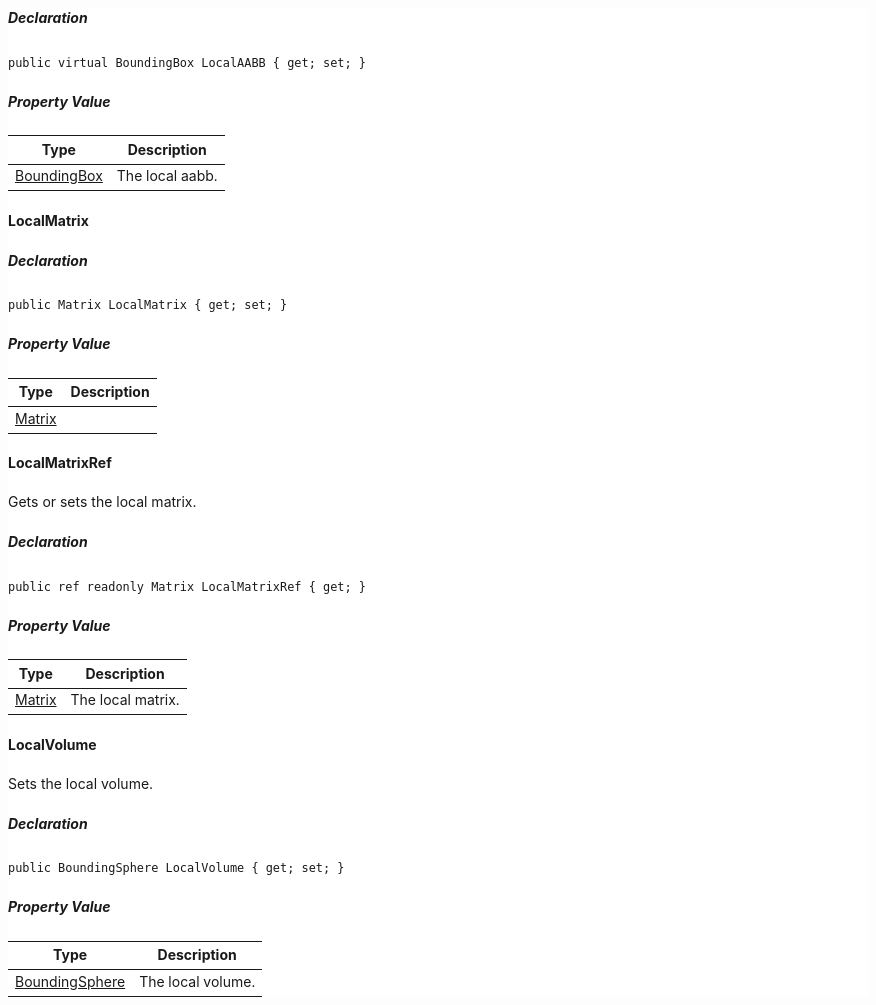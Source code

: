 ##### Declaration

```
public virtual BoundingBox LocalAABB { get; set; }
```

##### Property Value

| Type | Description |
| --- | --- |
| [BoundingBox](https://keensoftwarehouse.github.io/SpaceEngineersModAPI/api/VRageMath.BoundingBox.html) | The local aabb. |

#### LocalMatrix

##### Declaration

```
public Matrix LocalMatrix { get; set; }
```

##### Property Value

| Type | Description |
| --- | --- |
| [Matrix](https://keensoftwarehouse.github.io/SpaceEngineersModAPI/api/VRageMath.Matrix.html) |     |

#### LocalMatrixRef

Gets or sets the local matrix.

##### Declaration

```
public ref readonly Matrix LocalMatrixRef { get; }
```

##### Property Value

| Type | Description |
| --- | --- |
| [Matrix](https://keensoftwarehouse.github.io/SpaceEngineersModAPI/api/VRageMath.Matrix.html) | The local matrix. |

#### LocalVolume

Sets the local volume.

##### Declaration

```
public BoundingSphere LocalVolume { get; set; }
```

##### Property Value

| Type | Description |
| --- | --- |
| [BoundingSphere](https://keensoftwarehouse.github.io/SpaceEngineersModAPI/api/VRageMath.BoundingSphere.html) | The local volume. |
